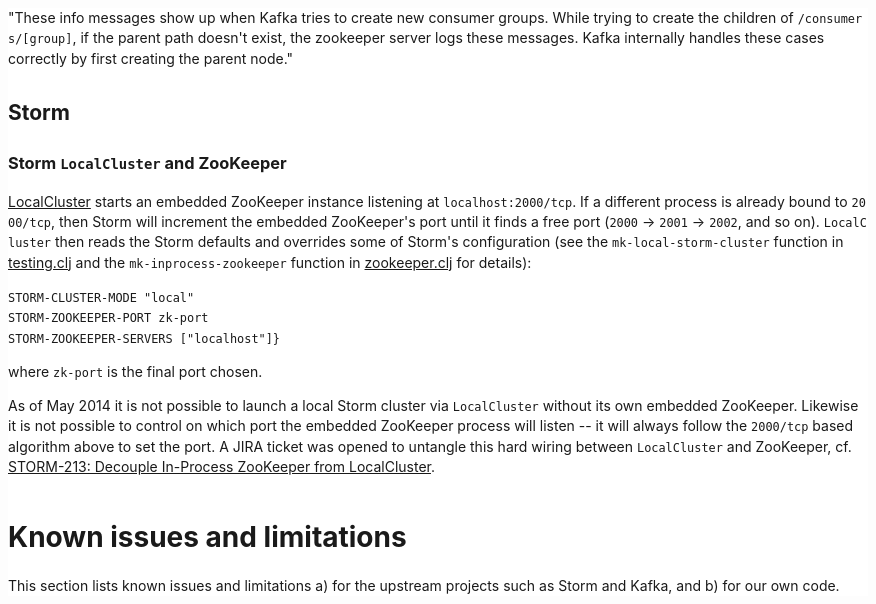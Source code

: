 "These info messages show up when Kafka tries to create new consumer groups.  While trying to create the children of
`/consumers/[group]`, if the parent path doesn't exist, the zookeeper server logs these messages.  Kafka internally
handles these cases correctly by first creating the parent node."


<a name="FAQ-Storm"></a>

## Storm

### Storm `LocalCluster` and ZooKeeper

[LocalCluster](https://github.com/apache/incubator-storm/blob/master/storm-core/src/clj/backtype/storm/LocalCluster.clj)
starts an embedded ZooKeeper instance listening at `localhost:2000/tcp`.  If a different process is already bound to
`2000/tcp`, then Storm will increment the embedded ZooKeeper's port until it finds a free port (`2000` -> `2001` ->
`2002`, and so on).  `LocalCluster` then reads the Storm defaults and overrides some of Storm's configuration (see the
`mk-local-storm-cluster` function in
[testing.clj](https://github.com/apache/incubator-storm/blob/master/storm-core/src/clj/backtype/storm/testing.clj) and
the `mk-inprocess-zookeeper` function in
[zookeeper.clj](https://github.com/apache/incubator-storm/blob/master/storm-core/src/clj/backtype/storm/zookeeper.clj)
for details):

    STORM-CLUSTER-MODE "local"
    STORM-ZOOKEEPER-PORT zk-port
    STORM-ZOOKEEPER-SERVERS ["localhost"]}

where `zk-port` is the final port chosen.

As of May 2014 it is not possible to launch a local Storm cluster via `LocalCluster` without its own embedded ZooKeeper.
Likewise it is not possible to control on which port the embedded ZooKeeper process will listen -- it will always follow
the `2000/tcp` based algorithm above to set the port.  A JIRA ticket was opened to untangle this hard wiring between
`LocalCluster` and ZooKeeper, cf.
[STORM-213: Decouple In-Process ZooKeeper from LocalCluster](https://issues.apache.org/jira/browse/STORM-213).


<a name="Known-issues"></a>

# Known issues and limitations

This section lists known issues and limitations a) for the upstream projects such as Storm and Kafka, and b) for our
own code.
